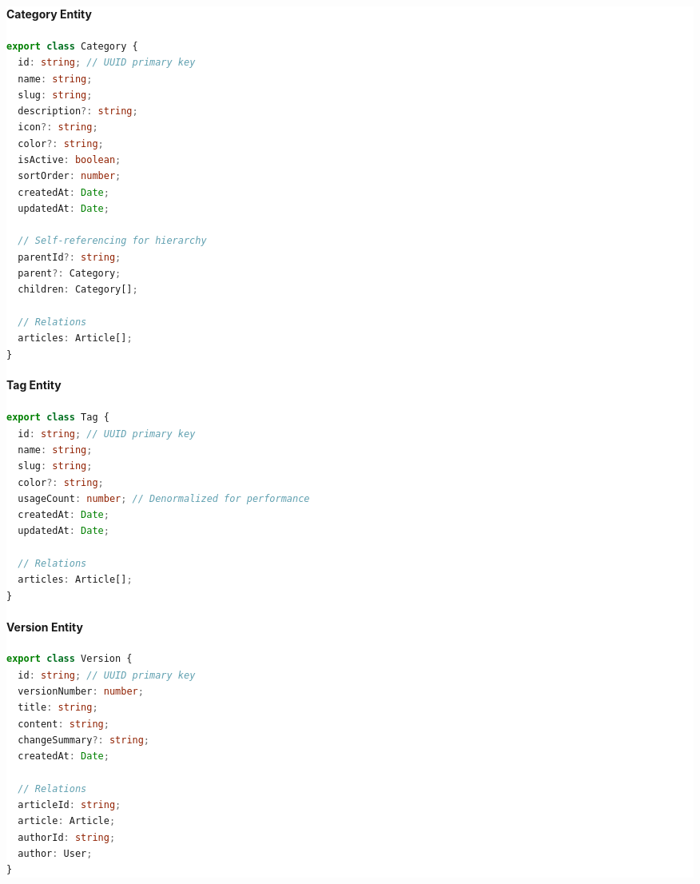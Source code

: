 #### Category Entity
```typescript
export class Category {
  id: string; // UUID primary key
  name: string;
  slug: string;
  description?: string;
  icon?: string;
  color?: string;
  isActive: boolean;
  sortOrder: number;
  createdAt: Date;
  updatedAt: Date;
  
  // Self-referencing for hierarchy
  parentId?: string;
  parent?: Category;
  children: Category[];
  
  // Relations
  articles: Article[];
}
```

#### Tag Entity
```typescript
export class Tag {
  id: string; // UUID primary key
  name: string;
  slug: string;
  color?: string;
  usageCount: number; // Denormalized for performance
  createdAt: Date;
  updatedAt: Date;
  
  // Relations
  articles: Article[];
}
```

#### Version Entity
```typescript
export class Version {
  id: string; // UUID primary key
  versionNumber: number;
  title: string;
  content: string;
  changeSummary?: string;
  createdAt: Date;
  
  // Relations
  articleId: string;
  article: Article;
  authorId: string;
  author: User;
}
```

